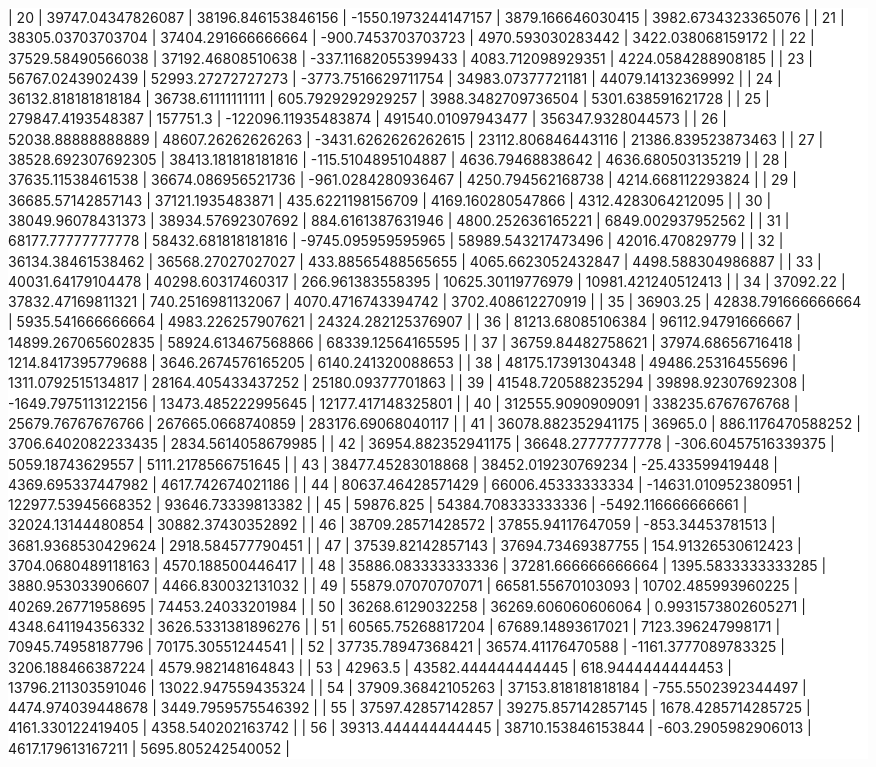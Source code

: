 | 20 | 39747.04347826087 | 38196.846153846156 | -1550.1973244147157 | 3879.166646030415 | 3982.6734323365076 |
| 21 | 38305.03703703704 | 37404.291666666664 | -900.7453703703723 | 4970.593030283442 | 3422.038068159172 |
| 22 | 37529.58490566038 | 37192.46808510638 | -337.11682055399433 | 4083.712098929351 | 4224.0584288908185 |
| 23 | 56767.0243902439 | 52993.27272727273 | -3773.7516629711754 | 34983.07377721181 | 44079.14132369992 |
| 24 | 36132.818181818184 | 36738.61111111111 | 605.7929292929257 | 3988.3482709736504 | 5301.638591621728 |
| 25 | 279847.4193548387 | 157751.3 | -122096.11935483874 | 491540.01097943477 | 356347.9328044573 |
| 26 | 52038.88888888889 | 48607.26262626263 | -3431.6262626262615 | 23112.806846443116 | 21386.839523873463 |
| 27 | 38528.692307692305 | 38413.181818181816 | -115.5104895104887 | 4636.79468838642 | 4636.680503135219 |
| 28 | 37635.11538461538 | 36674.086956521736 | -961.0284280936467 | 4250.794562168738 | 4214.668112293824 |
| 29 | 36685.57142857143 | 37121.1935483871 | 435.6221198156709 | 4169.160280547866 | 4312.4283064212095 |
| 30 | 38049.96078431373 | 38934.57692307692 | 884.6161387631946 | 4800.252636165221 | 6849.002937952562 |
| 31 | 68177.77777777778 | 58432.681818181816 | -9745.095959595965 | 58989.543217473496 | 42016.470829779 |
| 32 | 36134.38461538462 | 36568.27027027027 | 433.88565488565655 | 4065.6623052432847 | 4498.588304986887 |
| 33 | 40031.64179104478 | 40298.60317460317 | 266.961383558395 | 10625.30119776979 | 10981.421240512413 |
| 34 | 37092.22 | 37832.47169811321 | 740.2516981132067 | 4070.4716743394742 | 3702.408612270919 |
| 35 | 36903.25 | 42838.791666666664 | 5935.541666666664 | 4983.226257907621 | 24324.282125376907 |
| 36 | 81213.68085106384 | 96112.94791666667 | 14899.267065602835 | 58924.613467568866 | 68339.12564165595 |
| 37 | 36759.84482758621 | 37974.68656716418 | 1214.8417395779688 | 3646.2674576165205 | 6140.241320088653 |
| 38 | 48175.17391304348 | 49486.25316455696 | 1311.0792515134817 | 28164.405433437252 | 25180.09377701863 |
| 39 | 41548.720588235294 | 39898.92307692308 | -1649.7975113122156 | 13473.485222995645 | 12177.417148325801 |
| 40 | 312555.9090909091 | 338235.6767676768 | 25679.76767676766 | 267665.0668740859 | 283176.69068040117 |
| 41 | 36078.882352941175 | 36965.0 | 886.1176470588252 | 3706.6402082233435 | 2834.5614058679985 |
| 42 | 36954.882352941175 | 36648.27777777778 | -306.60457516339375 | 5059.18743629557 | 5111.2178566751645 |
| 43 | 38477.45283018868 | 38452.019230769234 | -25.433599419448 | 4369.695337447982 | 4617.742674021186 |
| 44 | 80637.46428571429 | 66006.45333333334 | -14631.010952380951 | 122977.53945668352 | 93646.73339813382 |
| 45 | 59876.825 | 54384.708333333336 | -5492.116666666661 | 32024.13144480854 | 30882.37430352892 |
| 46 | 38709.28571428572 | 37855.94117647059 | -853.34453781513 | 3681.9368530429624 | 2918.584577790451 |
| 47 | 37539.82142857143 | 37694.73469387755 | 154.91326530612423 | 3704.0680489118163 | 4570.188500446417 |
| 48 | 35886.083333333336 | 37281.666666666664 | 1395.5833333333285 | 3880.953033906607 | 4466.830032131032 |
| 49 | 55879.07070707071 | 66581.55670103093 | 10702.485993960225 | 40269.26771958695 | 74453.24033201984 |
| 50 | 36268.6129032258 | 36269.606060606064 | 0.9931573802605271 | 4348.641194356332 | 3626.5331381896276 |
| 51 | 60565.75268817204 | 67689.14893617021 | 7123.396247998171 | 70945.74958187796 | 70175.30551244541 |
| 52 | 37735.78947368421 | 36574.41176470588 | -1161.3777089783325 | 3206.188466387224 | 4579.982148164843 |
| 53 | 42963.5 | 43582.444444444445 | 618.9444444444453 | 13796.211303591046 | 13022.947559435324 |
| 54 | 37909.36842105263 | 37153.818181818184 | -755.5502392344497 | 4474.974039448678 | 3449.7959575546392 |
| 55 | 37597.42857142857 | 39275.857142857145 | 1678.4285714285725 | 4161.330122419405 | 4358.540202163742 |
| 56 | 39313.444444444445 | 38710.153846153844 | -603.2905982906013 | 4617.179613167211 | 5695.805242540052 |